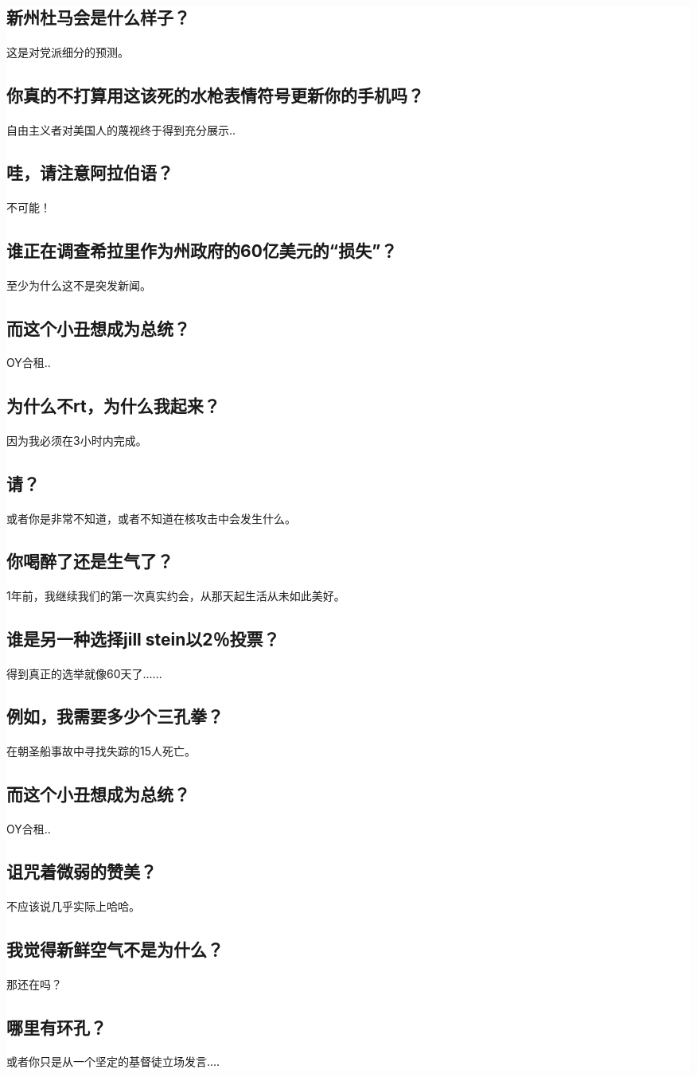 ## 新州杜马会是什么样子？
这是对党派细分的预测。

## 你真的不打算用这该死的水枪表情符号更新你的手机吗？
自由主义者对美国人的蔑视终于得到充分展示..

## 哇，请注意阿拉伯语？
不可能！

## 谁正在调查希拉里作为州政府的60亿美元的“损失”？
至少为什么这不是突发新闻。

## 而这个小丑想成为总统？
OY合租..

## 为什么不rt，为什么我起来？
因为我必须在3小时内完成。

##  请？
或者你是非常不知道，或者不知道在核攻击中会发生什么。

## 你喝醉了还是生气了？
1年前，我继续我们的第一次真实约会，从那天起生活从未如此美好。

## 谁是另一种选择jill stein以2％投票？
得到真正的选举就像60天了......

## 例如，我需要多少个三孔拳？
在朝圣船事故中寻找失踪的15人死亡。

## 而这个小丑想成为总统？
OY合租..

## 诅咒着微弱的赞美？
不应该说几乎实际上哈哈。

## 我觉得新鲜空气不是为什么？
那还在吗？

## 哪里有环孔？
或者你只是从一个坚定的基督徒立场发言....
